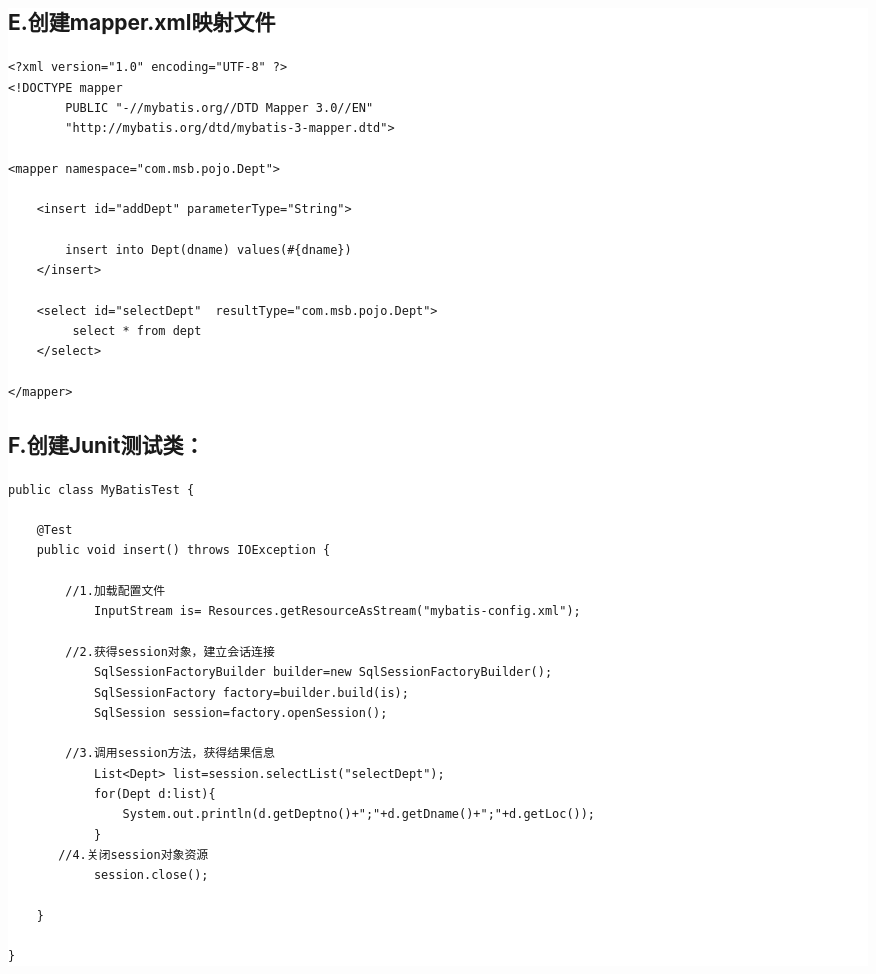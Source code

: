 

## E.创建mapper.xml映射文件

```
<?xml version="1.0" encoding="UTF-8" ?>
<!DOCTYPE mapper
        PUBLIC "-//mybatis.org//DTD Mapper 3.0//EN"
        "http://mybatis.org/dtd/mybatis-3-mapper.dtd">

<mapper namespace="com.msb.pojo.Dept">

    <insert id="addDept" parameterType="String">

        insert into Dept(dname) values(#{dname})
    </insert>

    <select id="selectDept"  resultType="com.msb.pojo.Dept">
         select * from dept
    </select>

</mapper>
```





## F.创建Junit测试类：

```
public class MyBatisTest {

    @Test
    public void insert() throws IOException {

        //1.加载配置文件
            InputStream is= Resources.getResourceAsStream("mybatis-config.xml");

        //2.获得session对象，建立会话连接
            SqlSessionFactoryBuilder builder=new SqlSessionFactoryBuilder();
            SqlSessionFactory factory=builder.build(is);
            SqlSession session=factory.openSession();
            
        //3.调用session方法，获得结果信息    
            List<Dept> list=session.selectList("selectDept");
            for(Dept d:list){
                System.out.println(d.getDeptno()+";"+d.getDname()+";"+d.getLoc());
            }
       //4.关闭session对象资源     
            session.close();
            
    }
    
}
```
